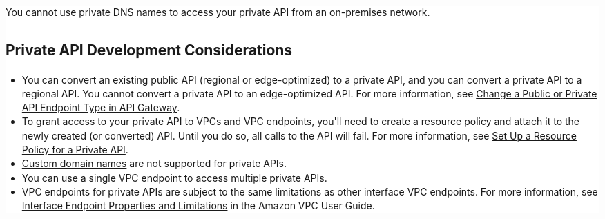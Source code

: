 You cannot use private DNS names to access your private API from an on\-premises network\.

## Private API Development Considerations<a name="apigateway-private-api-design-considerations"></a>
+ You can convert an existing public API \(regional or edge\-optimized\) to a private API, and you can convert a private API to a regional API\. You cannot convert a private API to an edge\-optimized API\. For more information, see [Change a Public or Private API Endpoint Type in API Gateway](apigateway-api-migration.md)\.
+ To grant access to your private API to VPCs and VPC endpoints, you'll need to create a resource policy and attach it to the newly created \(or converted\) API\. Until you do so, all calls to the API will fail\. For more information, see [Set Up a Resource Policy for a Private API](#apigateway-private-api-set-up-resource-policy)\. 
+ [Custom domain names](how-to-custom-domains.md) are not supported for private APIs\.
+ You can use a single VPC endpoint to access multiple private APIs\.
+ VPC endpoints for private APIs are subject to the same limitations as other interface VPC endpoints\. For more information, see [Interface Endpoint Properties and Limitations](https://docs.aws.amazon.com/vpc/latest/userguide/vpce-interface.html#vpce-interface-limitations) in the Amazon VPC User Guide\.